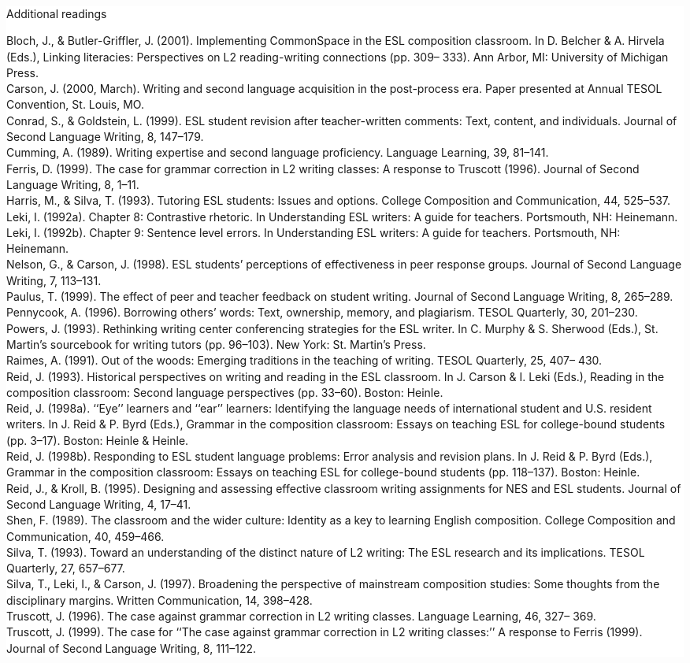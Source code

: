 Additional readings

Bloch, J., & Butler-Griffler, J. (2001). Implementing CommonSpace in the ESL composition classroom. In D. Belcher & A. Hirvela (Eds.), Linking literacies: Perspectives on L2 reading-writing connections (pp. 309– 333). Ann Arbor, MI: University of Michigan Press.   
Carson, J. (2000, March). Writing and second language acquisition in the post-process era. Paper presented at Annual TESOL Convention, St. Louis, MO.   
Conrad, S., & Goldstein, L. (1999). ESL student revision after teacher-written comments: Text, content, and individuals. Journal of Second Language Writing, 8, 147–179.   
Cumming, A. (1989). Writing expertise and second language proficiency. Language Learning, 39, 81–141.   
Ferris, D. (1999). The case for grammar correction in L2 writing classes: A response to Truscott (1996). Journal of Second Language Writing, 8, 1–11.   
Harris, M., & Silva, T. (1993). Tutoring ESL students: Issues and options. College Composition and Communication, 44, 525–537.   
Leki, I. (1992a). Chapter 8: Contrastive rhetoric. In Understanding ESL writers: A guide for teachers. Portsmouth, NH: Heinemann.   
Leki, I. (1992b). Chapter 9: Sentence level errors. In Understanding ESL writers: A guide for teachers. Portsmouth, NH: Heinemann.   
Nelson, G., & Carson, J. (1998). ESL students’ perceptions of effectiveness in peer response groups. Journal of Second Language Writing, 7, 113–131.   
Paulus, T. (1999). The effect of peer and teacher feedback on student writing. Journal of Second Language Writing, 8, 265–289.   
Pennycook, A. (1996). Borrowing others’ words: Text, ownership, memory, and plagiarism. TESOL Quarterly, 30, 201–230.   
Powers, J. (1993). Rethinking writing center conferencing strategies for the ESL writer. In C. Murphy & S. Sherwood (Eds.), St. Martin’s sourcebook for writing tutors (pp. 96–103). New York: St. Martin’s Press.   
Raimes, A. (1991). Out of the woods: Emerging traditions in the teaching of writing. TESOL Quarterly, 25, 407– 430.   
Reid, J. (1993). Historical perspectives on writing and reading in the ESL classroom. In J. Carson & I. Leki (Eds.), Reading in the composition classroom: Second language perspectives (pp. 33–60). Boston: Heinle.   
Reid, J. (1998a). ‘‘Eye’’ learners and ‘‘ear’’ learners: Identifying the language needs of international student and U.S. resident writers. In J. Reid & P. Byrd (Eds.), Grammar in the composition classroom: Essays on teaching ESL for college-bound students (pp. 3–17). Boston: Heinle & Heinle.   
Reid, J. (1998b). Responding to ESL student language problems: Error analysis and revision plans. In J. Reid & P. Byrd (Eds.), Grammar in the composition classroom: Essays on teaching ESL for college-bound students (pp. 118–137). Boston: Heinle.   
Reid, J., & Kroll, B. (1995). Designing and assessing effective classroom writing assignments for NES and ESL students. Journal of Second Language Writing, 4, 17–41.   
Shen, F. (1989). The classroom and the wider culture: Identity as a key to learning English composition. College Composition and Communication, 40, 459–466.   
Silva, T. (1993). Toward an understanding of the distinct nature of L2 writing: The ESL research and its implications. TESOL Quarterly, 27, 657–677.   
Silva, T., Leki, I., & Carson, J. (1997). Broadening the perspective of mainstream composition studies: Some thoughts from the disciplinary margins. Written Communication, 14, 398–428.   
Truscott, J. (1996). The case against grammar correction in L2 writing classes. Language Learning, 46, 327– 369.   
Truscott, J. (1999). The case for ‘‘The case against grammar correction in L2 writing classes:’’ A response to Ferris (1999). Journal of Second Language Writing, 8, 111–122.